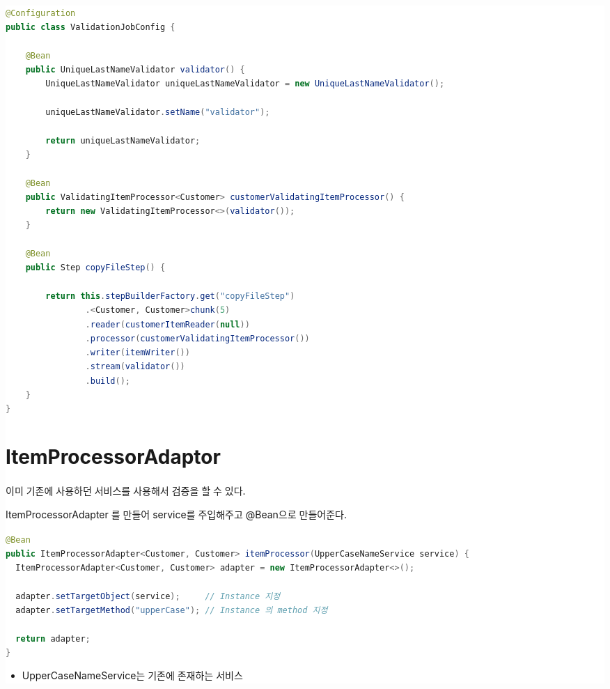 ```java
@Configuration
public class ValidationJobConfig {

	@Bean
	public UniqueLastNameValidator validator() {
		UniqueLastNameValidator uniqueLastNameValidator = new UniqueLastNameValidator();

		uniqueLastNameValidator.setName("validator");

		return uniqueLastNameValidator;
	}

	@Bean
	public ValidatingItemProcessor<Customer> customerValidatingItemProcessor() {
		return new ValidatingItemProcessor<>(validator());
	}

	@Bean
	public Step copyFileStep() {

		return this.stepBuilderFactory.get("copyFileStep")
				.<Customer, Customer>chunk(5)
				.reader(customerItemReader(null))
				.processor(customerValidatingItemProcessor())
				.writer(itemWriter())
				.stream(validator())
				.build();
	}
}
```

# ItemProcessorAdaptor

이미 기존에 사용하던 서비스를 사용해서 검증을 할 수 있다.

ItemProcessorAdapter 를 만들어 service를 주입해주고 @Bean으로 만들어준다.

```java
@Bean
public ItemProcessorAdapter<Customer, Customer> itemProcessor(UpperCaseNameService service) {
  ItemProcessorAdapter<Customer, Customer> adapter = new ItemProcessorAdapter<>();

  adapter.setTargetObject(service);     // Instance 지정 
  adapter.setTargetMethod("upperCase"); // Instance 의 method 지정

  return adapter;
}
```

* UpperCaseNameService는 기존에 존재하는 서비스

